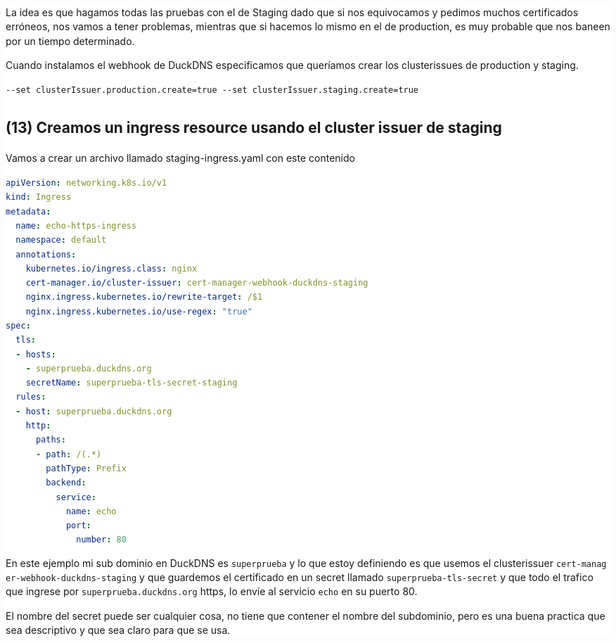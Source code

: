 La idea es que hagamos todas las pruebas con el de Staging dado que si nos equivocamos y pedimos muchos certificados erróneos, nos vamos a tener problemas, mientras que si hacemos lo mismo en el de production, es muy probable que nos baneen por un tiempo determinado.

Cuando instalamos el webhook de DuckDNS especificamos que queríamos crear los clusterissues de production y staging.

```
--set clusterIssuer.production.create=true --set clusterIssuer.staging.create=true
```

## (13) Creamos un ingress resource usando el cluster issuer de staging

Vamos a crear un archivo llamado staging-ingress.yaml con este contenido

```yaml
apiVersion: networking.k8s.io/v1
kind: Ingress
metadata:
  name: echo-https-ingress
  namespace: default
  annotations:
    kubernetes.io/ingress.class: nginx
    cert-manager.io/cluster-issuer: cert-manager-webhook-duckdns-staging
    nginx.ingress.kubernetes.io/rewrite-target: /$1
    nginx.ingress.kubernetes.io/use-regex: "true"
spec:
  tls:
  - hosts:
    - superprueba.duckdns.org
    secretName: superprueba-tls-secret-staging
  rules:
  - host: superprueba.duckdns.org
    http:
      paths:
      - path: /(.*)
        pathType: Prefix
        backend:
          service:
            name: echo
            port:
              number: 80

```

En este ejemplo mi sub dominio en DuckDNS es `superprueba` y lo que estoy definiendo es que usemos el clusterissuer `cert-manager-webhook-duckdns-staging` y que guardemos el certificado en un secret llamado `superprueba-tls-secret` y que todo el trafico que ingrese por `superprueba.duckdns.org` https, lo envíe al servicio `echo` en su puerto 80.

El nombre del secret puede ser cualquier cosa, no tiene que contener el nombre del subdominio, pero es una buena practica que sea descriptivo y que sea claro para que se usa.
